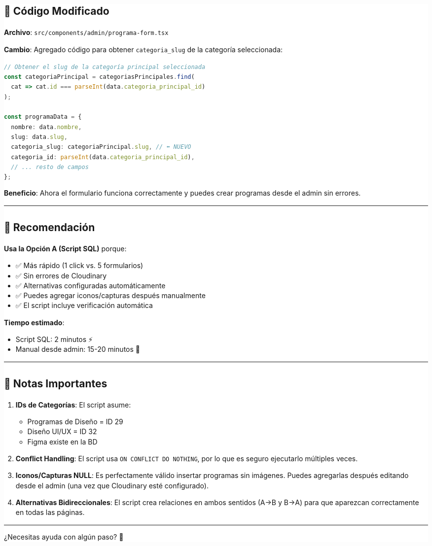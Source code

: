 ## 🔧 Código Modificado

**Archivo**: `src/components/admin/programa-form.tsx`

**Cambio**: Agregado código para obtener `categoria_slug` de la categoría seleccionada:

```typescript
// Obtener el slug de la categoría principal seleccionada
const categoriaPrincipal = categoriasPrincipales.find(
  cat => cat.id === parseInt(data.categoria_principal_id)
);

const programaData = {
  nombre: data.nombre,
  slug: data.slug,
  categoria_slug: categoriaPrincipal.slug, // ⬅️ NUEVO
  categoria_id: parseInt(data.categoria_principal_id),
  // ... resto de campos
};
```

**Beneficio**: Ahora el formulario funciona correctamente y puedes crear programas desde el admin sin errores.

---

## 🎯 Recomendación

**Usa la Opción A (Script SQL)** porque:
- ✅ Más rápido (1 click vs. 5 formularios)
- ✅ Sin errores de Cloudinary
- ✅ Alternativas configuradas automáticamente
- ✅ Puedes agregar iconos/capturas después manualmente
- ✅ El script incluye verificación automática

**Tiempo estimado**:
- Script SQL: 2 minutos ⚡
- Manual desde admin: 15-20 minutos 🐌

---

## 📝 Notas Importantes

1. **IDs de Categorías**: El script asume:
   - Programas de Diseño = ID 29
   - Diseño UI/UX = ID 32
   - Figma existe en la BD

2. **Conflict Handling**: El script usa `ON CONFLICT DO NOTHING`, por lo que es seguro ejecutarlo múltiples veces.

3. **Iconos/Capturas NULL**: Es perfectamente válido insertar programas sin imágenes. Puedes agregarlas después editando desde el admin (una vez que Cloudinary esté configurado).

4. **Alternativas Bidireccionales**: El script crea relaciones en ambos sentidos (A→B y B→A) para que aparezcan correctamente en todas las páginas.

---

¿Necesitas ayuda con algún paso? 🚀
